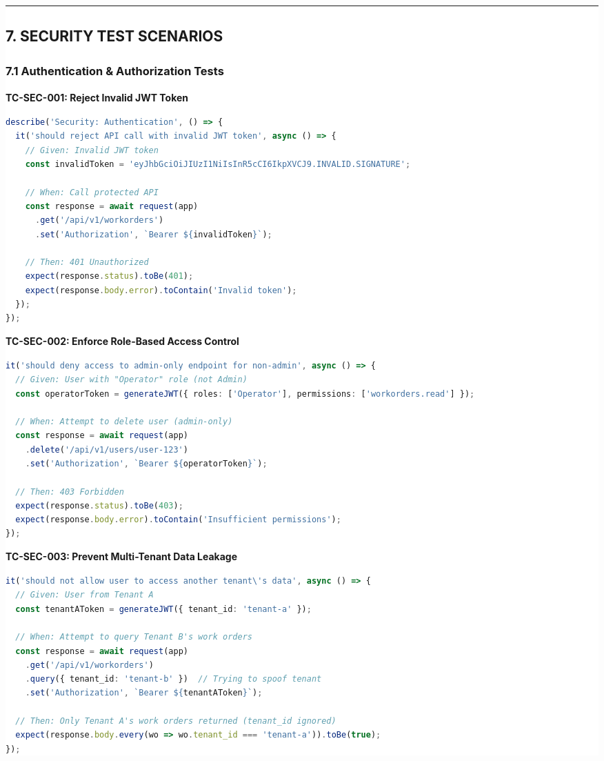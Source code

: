 ```sql
```

---

## 7. SECURITY TEST SCENARIOS

### 7.1 Authentication & Authorization Tests

**TC-SEC-001: Reject Invalid JWT Token**
```typescript
describe('Security: Authentication', () => {
  it('should reject API call with invalid JWT token', async () => {
    // Given: Invalid JWT token
    const invalidToken = 'eyJhbGciOiJIUzI1NiIsInR5cCI6IkpXVCJ9.INVALID.SIGNATURE';

    // When: Call protected API
    const response = await request(app)
      .get('/api/v1/workorders')
      .set('Authorization', `Bearer ${invalidToken}`);

    // Then: 401 Unauthorized
    expect(response.status).toBe(401);
    expect(response.body.error).toContain('Invalid token');
  });
});
```

**TC-SEC-002: Enforce Role-Based Access Control**
```typescript
it('should deny access to admin-only endpoint for non-admin', async () => {
  // Given: User with "Operator" role (not Admin)
  const operatorToken = generateJWT({ roles: ['Operator'], permissions: ['workorders.read'] });

  // When: Attempt to delete user (admin-only)
  const response = await request(app)
    .delete('/api/v1/users/user-123')
    .set('Authorization', `Bearer ${operatorToken}`);

  // Then: 403 Forbidden
  expect(response.status).toBe(403);
  expect(response.body.error).toContain('Insufficient permissions');
});
```

**TC-SEC-003: Prevent Multi-Tenant Data Leakage**
```typescript
it('should not allow user to access another tenant\'s data', async () => {
  // Given: User from Tenant A
  const tenantAToken = generateJWT({ tenant_id: 'tenant-a' });

  // When: Attempt to query Tenant B's work orders
  const response = await request(app)
    .get('/api/v1/workorders')
    .query({ tenant_id: 'tenant-b' })  // Trying to spoof tenant
    .set('Authorization', `Bearer ${tenantAToken}`);

  // Then: Only Tenant A's work orders returned (tenant_id ignored)
  expect(response.body.every(wo => wo.tenant_id === 'tenant-a')).toBe(true);
});
```
